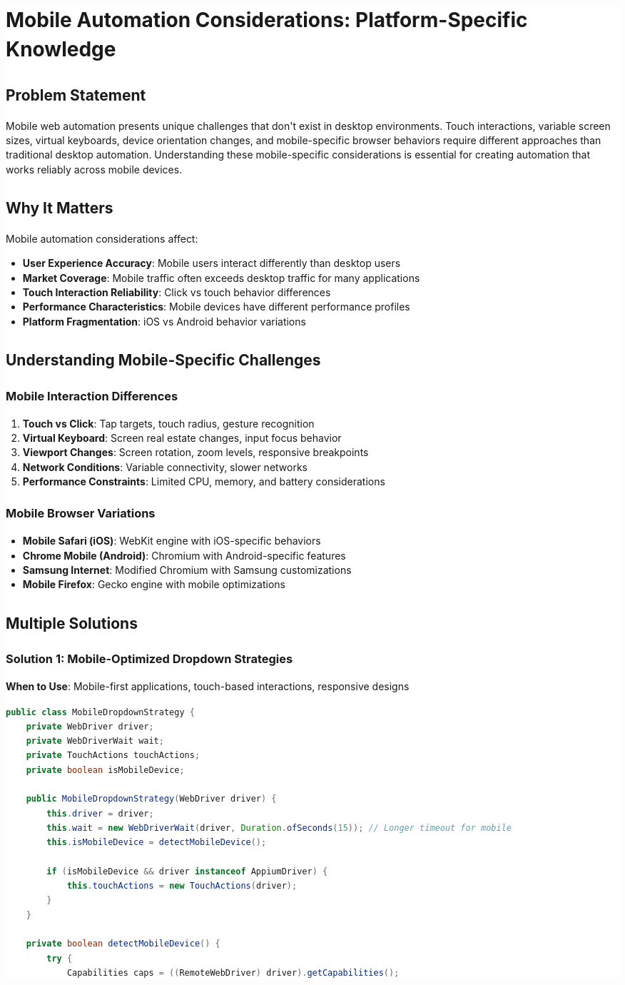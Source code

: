 # Mobile Automation Considerations: Platform-Specific Knowledge

## Problem Statement

Mobile web automation presents unique challenges that don't exist in desktop environments. Touch interactions, variable screen sizes, virtual keyboards, device orientation changes, and mobile-specific browser behaviors require different approaches than traditional desktop automation. Understanding these mobile-specific considerations is essential for creating automation that works reliably across mobile devices.

## Why It Matters

Mobile automation considerations affect:
- **User Experience Accuracy**: Mobile users interact differently than desktop users
- **Market Coverage**: Mobile traffic often exceeds desktop traffic for many applications
- **Touch Interaction Reliability**: Click vs touch behavior differences
- **Performance Characteristics**: Mobile devices have different performance profiles
- **Platform Fragmentation**: iOS vs Android behavior variations

## Understanding Mobile-Specific Challenges

### Mobile Interaction Differences
1. **Touch vs Click**: Tap targets, touch radius, gesture recognition
2. **Virtual Keyboard**: Screen real estate changes, input focus behavior
3. **Viewport Changes**: Screen rotation, zoom levels, responsive breakpoints
4. **Network Conditions**: Variable connectivity, slower networks
5. **Performance Constraints**: Limited CPU, memory, and battery considerations

### Mobile Browser Variations
- **Mobile Safari (iOS)**: WebKit engine with iOS-specific behaviors
- **Chrome Mobile (Android)**: Chromium with Android-specific features
- **Samsung Internet**: Modified Chromium with Samsung customizations
- **Mobile Firefox**: Gecko engine with mobile optimizations

## Multiple Solutions

### Solution 1: Mobile-Optimized Dropdown Strategies

**When to Use**: Mobile-first applications, touch-based interactions, responsive designs

```java
public class MobileDropdownStrategy {
    private WebDriver driver;
    private WebDriverWait wait;
    private TouchActions touchActions;
    private boolean isMobileDevice;
    
    public MobileDropdownStrategy(WebDriver driver) {
        this.driver = driver;
        this.wait = new WebDriverWait(driver, Duration.ofSeconds(15)); // Longer timeout for mobile
        this.isMobileDevice = detectMobileDevice();
        
        if (isMobileDevice && driver instanceof AppiumDriver) {
            this.touchActions = new TouchActions(driver);
        }
    }
    
    private boolean detectMobileDevice() {
        try {
            Capabilities caps = ((RemoteWebDriver) driver).getCapabilities();
```